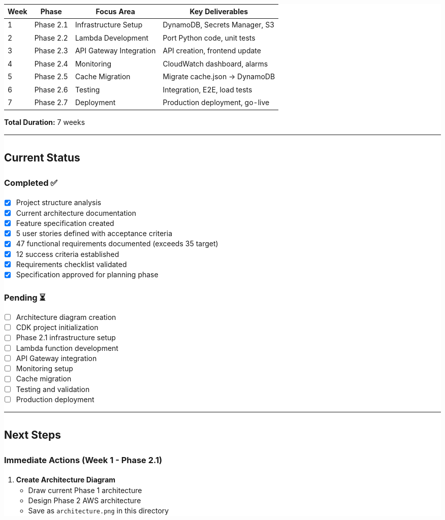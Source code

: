 | Week | Phase | Focus Area | Key Deliverables |
|------|-------|------------|------------------|
| 1 | Phase 2.1 | Infrastructure Setup | DynamoDB, Secrets Manager, S3 |
| 2 | Phase 2.2 | Lambda Development | Port Python code, unit tests |
| 3 | Phase 2.3 | API Gateway Integration | API creation, frontend update |
| 4 | Phase 2.4 | Monitoring | CloudWatch dashboard, alarms |
| 5 | Phase 2.5 | Cache Migration | Migrate cache.json → DynamoDB |
| 6 | Phase 2.6 | Testing | Integration, E2E, load tests |
| 7 | Phase 2.7 | Deployment | Production deployment, go-live |

**Total Duration:** 7 weeks

---

## Current Status

### Completed ✅
- [x] Project structure analysis
- [x] Current architecture documentation
- [x] Feature specification created
- [x] 5 user stories defined with acceptance criteria
- [x] 47 functional requirements documented (exceeds 35 target)
- [x] 12 success criteria established
- [x] Requirements checklist validated
- [x] Specification approved for planning phase

### Pending ⏳
- [ ] Architecture diagram creation
- [ ] CDK project initialization
- [ ] Phase 2.1 infrastructure setup
- [ ] Lambda function development
- [ ] API Gateway integration
- [ ] Monitoring setup
- [ ] Cache migration
- [ ] Testing and validation
- [ ] Production deployment

---

## Next Steps

### Immediate Actions (Week 1 - Phase 2.1)

1. **Create Architecture Diagram**
   - Draw current Phase 1 architecture
   - Design Phase 2 AWS architecture
   - Save as `architecture.png` in this directory
